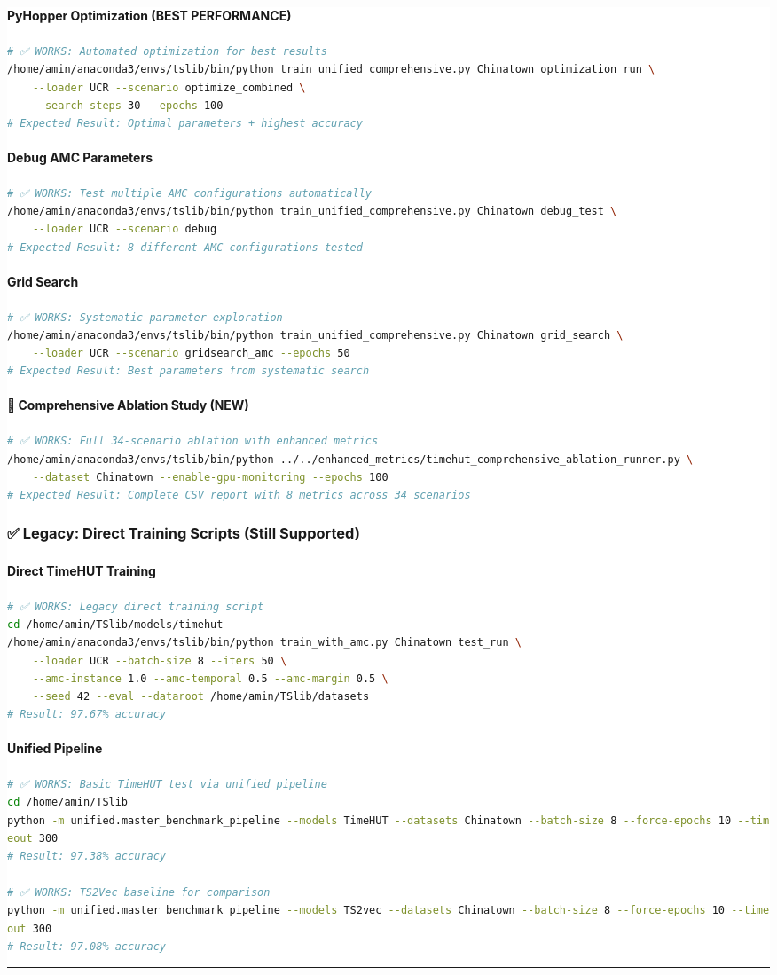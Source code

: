 #### PyHopper Optimization (BEST PERFORMANCE)
```bash
# ✅ WORKS: Automated optimization for best results
/home/amin/anaconda3/envs/tslib/bin/python train_unified_comprehensive.py Chinatown optimization_run \
    --loader UCR --scenario optimize_combined \
    --search-steps 30 --epochs 100
# Expected Result: Optimal parameters + highest accuracy
```

#### Debug AMC Parameters
```bash
# ✅ WORKS: Test multiple AMC configurations automatically
/home/amin/anaconda3/envs/tslib/bin/python train_unified_comprehensive.py Chinatown debug_test \
    --loader UCR --scenario debug
# Expected Result: 8 different AMC configurations tested
```

#### Grid Search
```bash
# ✅ WORKS: Systematic parameter exploration
/home/amin/anaconda3/envs/tslib/bin/python train_unified_comprehensive.py Chinatown grid_search \
    --loader UCR --scenario gridsearch_amc --epochs 50
# Expected Result: Best parameters from systematic search
```

#### 🔬 Comprehensive Ablation Study (NEW)
```bash
# ✅ WORKS: Full 34-scenario ablation with enhanced metrics
/home/amin/anaconda3/envs/tslib/bin/python ../../enhanced_metrics/timehut_comprehensive_ablation_runner.py \
    --dataset Chinatown --enable-gpu-monitoring --epochs 100
# Expected Result: Complete CSV report with 8 metrics across 34 scenarios
```

### ✅ **Legacy: Direct Training Scripts (Still Supported)**

#### Direct TimeHUT Training
```bash
# ✅ WORKS: Legacy direct training script
cd /home/amin/TSlib/models/timehut
/home/amin/anaconda3/envs/tslib/bin/python train_with_amc.py Chinatown test_run \
    --loader UCR --batch-size 8 --iters 50 \
    --amc-instance 1.0 --amc-temporal 0.5 --amc-margin 0.5 \
    --seed 42 --eval --dataroot /home/amin/TSlib/datasets
# Result: 97.67% accuracy
```

#### Unified Pipeline
```bash
# ✅ WORKS: Basic TimeHUT test via unified pipeline
cd /home/amin/TSlib
python -m unified.master_benchmark_pipeline --models TimeHUT --datasets Chinatown --batch-size 8 --force-epochs 10 --timeout 300
# Result: 97.38% accuracy

# ✅ WORKS: TS2Vec baseline for comparison
python -m unified.master_benchmark_pipeline --models TS2vec --datasets Chinatown --batch-size 8 --force-epochs 10 --timeout 300
# Result: 97.08% accuracy
```

---